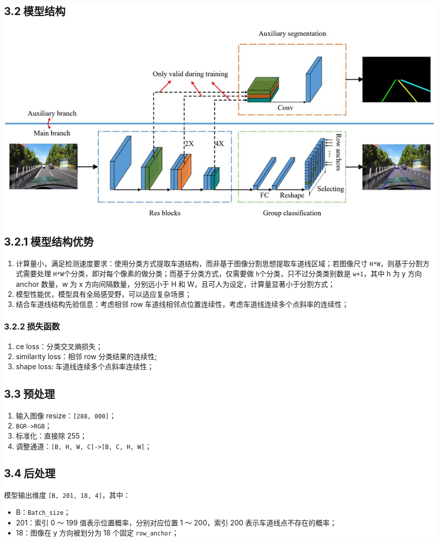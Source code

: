 ## 3.2 模型结构

![](./tutorial/images/lane_overall_architecture.jpg)

## 3.2.1 模型结构优势

1. 计算量小，满足检测速度要求：使用分类方式提取车道结构，而非基于图像分割思想提取车道线区域；若图像尺寸 `H*W`，则基于分割方式需要处理 `H*W`个分类，即对每个像素的做分类；而基于分类方式，仅需要做 `h`个分类，只不过分类类别数是 `w+1`，其中 h 为 y 方向 anchor 数量，w 为 x 方向间隔数量，分别远小于 H 和 W，且可人为设定，计算量显著小于分割方式；
2. 模型性能优，模型具有全局感受野，可以适应复杂场景；
3. 结合车道线结构先验信息：考虑相邻 row 车道线相邻点位置连续性，考虑车道线连续多个点斜率的连续性；

### 3.2.2 损失函数

1. ce loss：分类交叉熵损失；
2. similarity loss：相邻 row 分类结果的连续性;
3. shape loss: 车道线连续多个点斜率连续性；

## 3.3 预处理

1. 输入图像 resize：`[288, 800]`；
2. `BGR->RGB`；
3. 标准化：直接除 255；
4. 调整通道：`[B, H, W, C]->[B, C, H, W]`；

## 3.4 后处理

模型输出维度 `[B, 201, 18, 4]`，其中：

- B：`Batch_size`；
- 201：索引 0 ～ 199 值表示位置概率，分别对应位置 1 ～ 200，索引 200 表示车道线点不存在的概率；
- 18：图像在 y 方向被划分为 18 个固定 `row_anchor`；
